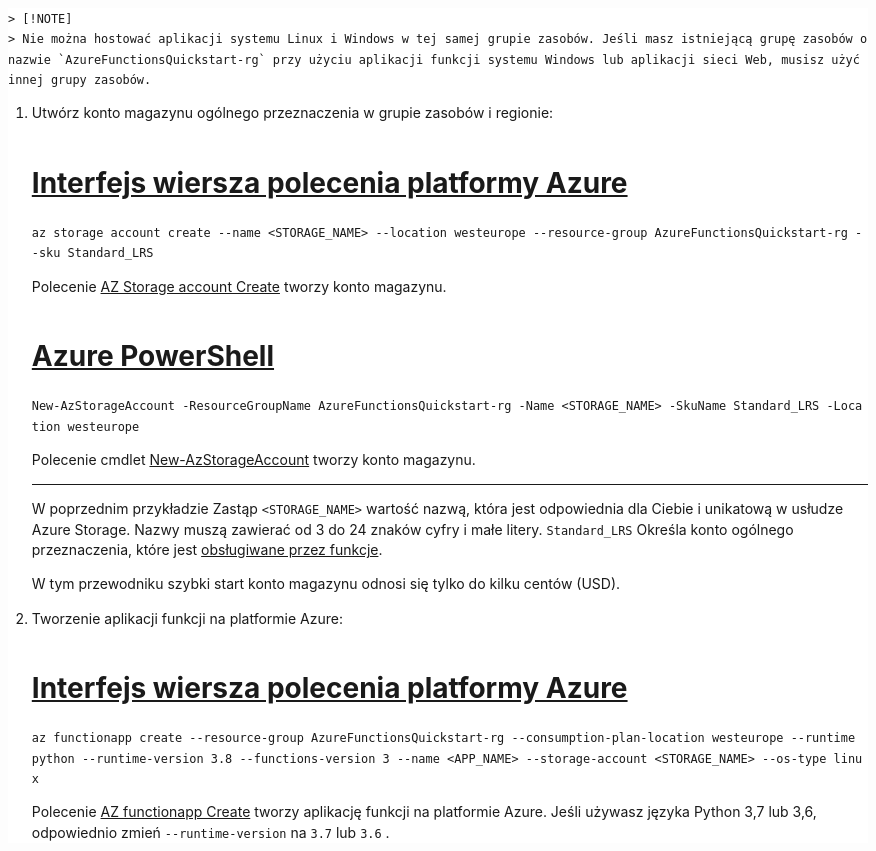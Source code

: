     > [!NOTE]
    > Nie można hostować aplikacji systemu Linux i Windows w tej samej grupie zasobów. Jeśli masz istniejącą grupę zasobów o nazwie `AzureFunctionsQuickstart-rg` przy użyciu aplikacji funkcji systemu Windows lub aplikacji sieci Web, musisz użyć innej grupy zasobów.

1. Utwórz konto magazynu ogólnego przeznaczenia w grupie zasobów i regionie:

    # <a name="azure-cli"></a>[Interfejs wiersza polecenia platformy Azure](#tab/azure-cli)

    ```azurecli
    az storage account create --name <STORAGE_NAME> --location westeurope --resource-group AzureFunctionsQuickstart-rg --sku Standard_LRS
    ```

    Polecenie [AZ Storage account Create](/cli/azure/storage/account#az-storage-account-create) tworzy konto magazynu. 

    # <a name="azure-powershell"></a>[Azure PowerShell](#tab/azure-powershell)

    ```azurepowershell
    New-AzStorageAccount -ResourceGroupName AzureFunctionsQuickstart-rg -Name <STORAGE_NAME> -SkuName Standard_LRS -Location westeurope
    ```

    Polecenie cmdlet [New-AzStorageAccount](/powershell/module/az.storage/new-azstorageaccount) tworzy konto magazynu.

    ---

    W poprzednim przykładzie Zastąp `<STORAGE_NAME>` wartość nazwą, która jest odpowiednia dla Ciebie i unikatową w usłudze Azure Storage. Nazwy muszą zawierać od 3 do 24 znaków cyfry i małe litery. `Standard_LRS` Określa konto ogólnego przeznaczenia, które jest [obsługiwane przez funkcje](storage-considerations.md#storage-account-requirements).
    
    W tym przewodniku szybki start konto magazynu odnosi się tylko do kilku centów (USD).

1. Tworzenie aplikacji funkcji na platformie Azure:

    # <a name="azure-cli"></a>[Interfejs wiersza polecenia platformy Azure](#tab/azure-cli)
        
    ```azurecli
    az functionapp create --resource-group AzureFunctionsQuickstart-rg --consumption-plan-location westeurope --runtime python --runtime-version 3.8 --functions-version 3 --name <APP_NAME> --storage-account <STORAGE_NAME> --os-type linux
    ```
    
    Polecenie [AZ functionapp Create](/cli/azure/functionapp#az_functionapp_create) tworzy aplikację funkcji na platformie Azure. Jeśli używasz języka Python 3,7 lub 3,6, odpowiednio zmień `--runtime-version` na `3.7` lub `3.6` .
    